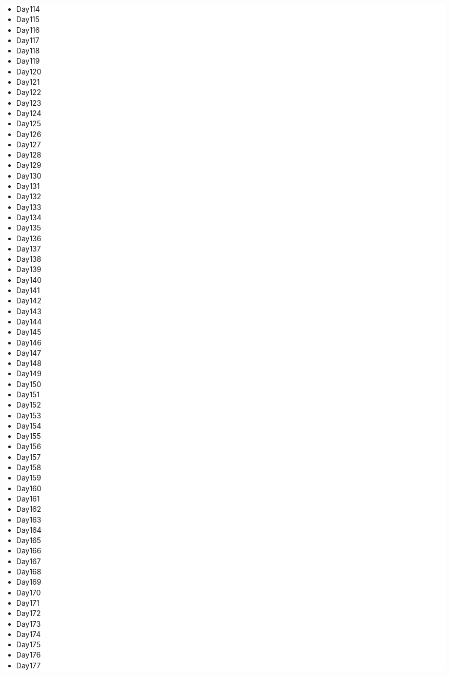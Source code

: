 - Day114
- Day115
- Day116
- Day117
- Day118
- Day119
- Day120
- Day121
- Day122
- Day123
- Day124
- Day125
- Day126
- Day127
- Day128
- Day129
- Day130
- Day131
- Day132
- Day133
- Day134
- Day135
- Day136
- Day137
- Day138
- Day139
- Day140
- Day141
- Day142
- Day143
- Day144
- Day145
- Day146
- Day147
- Day148
- Day149
- Day150
- Day151
- Day152
- Day153
- Day154
- Day155
- Day156
- Day157
- Day158
- Day159
- Day160
- Day161
- Day162
- Day163
- Day164
- Day165
- Day166
- Day167
- Day168
- Day169
- Day170
- Day171
- Day172
- Day173
- Day174
- Day175
- Day176
- Day177